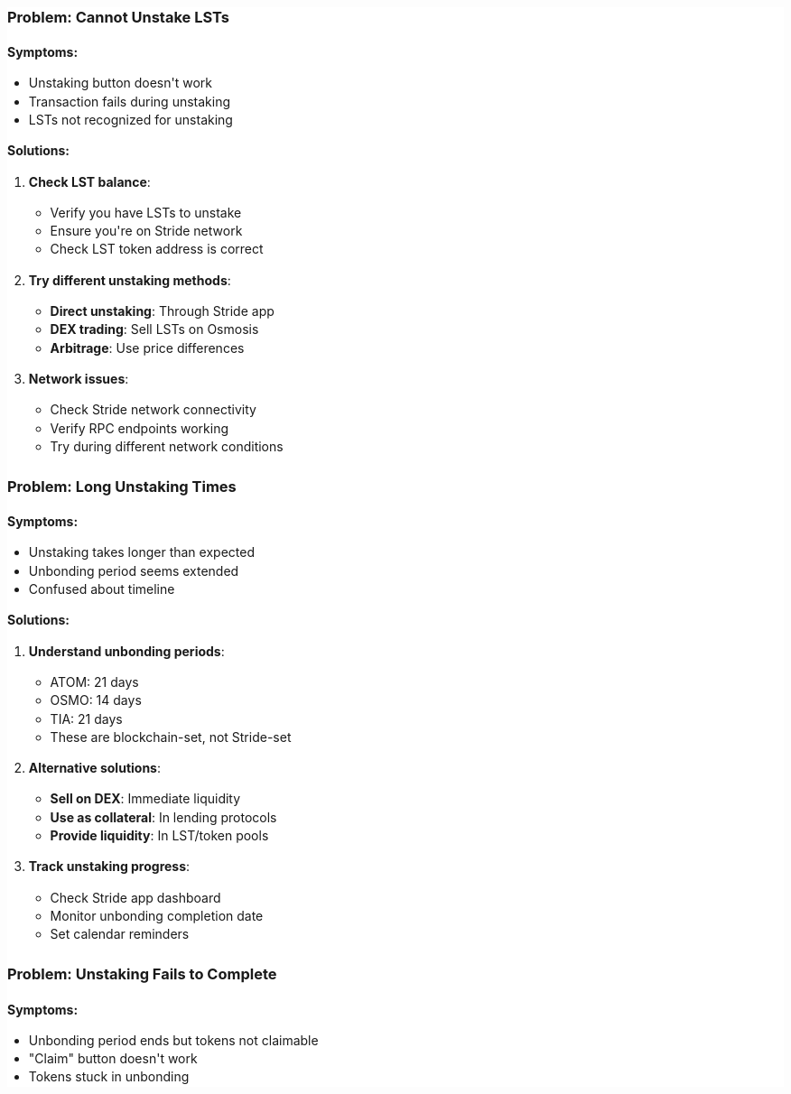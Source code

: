 ### Problem: Cannot Unstake LSTs

**Symptoms:**
- Unstaking button doesn't work
- Transaction fails during unstaking
- LSTs not recognized for unstaking

**Solutions:**
1. **Check LST balance**:
   - Verify you have LSTs to unstake
   - Ensure you're on Stride network
   - Check LST token address is correct

2. **Try different unstaking methods**:
   - **Direct unstaking**: Through Stride app
   - **DEX trading**: Sell LSTs on Osmosis
   - **Arbitrage**: Use price differences

3. **Network issues**:
   - Check Stride network connectivity
   - Verify RPC endpoints working
   - Try during different network conditions

### Problem: Long Unstaking Times

**Symptoms:**
- Unstaking takes longer than expected
- Unbonding period seems extended
- Confused about timeline

**Solutions:**
1. **Understand unbonding periods**:
   - ATOM: 21 days
   - OSMO: 14 days
   - TIA: 21 days
   - These are blockchain-set, not Stride-set

2. **Alternative solutions**:
   - **Sell on DEX**: Immediate liquidity
   - **Use as collateral**: In lending protocols
   - **Provide liquidity**: In LST/token pools

3. **Track unstaking progress**:
   - Check Stride app dashboard
   - Monitor unbonding completion date
   - Set calendar reminders

### Problem: Unstaking Fails to Complete

**Symptoms:**
- Unbonding period ends but tokens not claimable
- "Claim" button doesn't work
- Tokens stuck in unbonding
